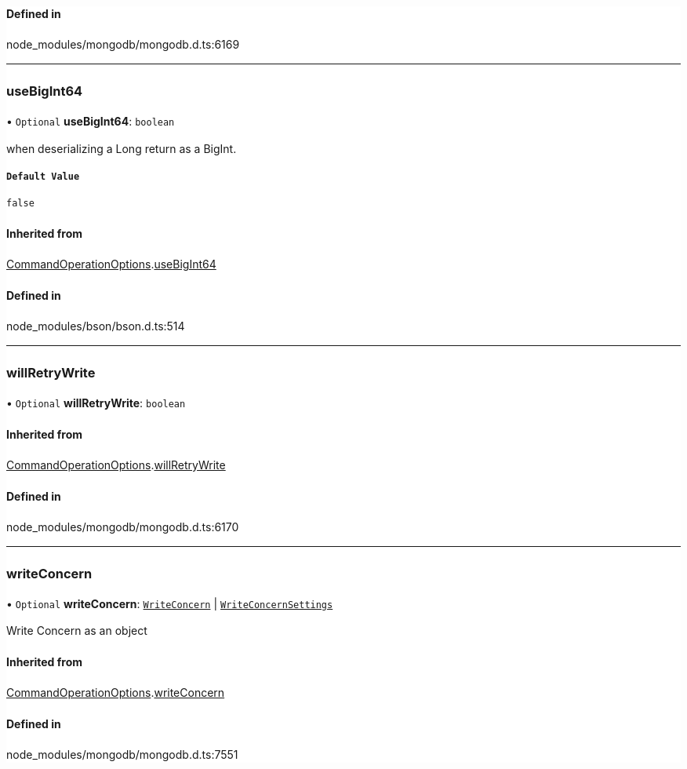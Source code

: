 #### Defined in

node_modules/mongodb/mongodb.d.ts:6169

___

### useBigInt64

• `Optional` **useBigInt64**: `boolean`

when deserializing a Long return as a BigInt.

**`Default Value`**

`false`

#### Inherited from

[CommandOperationOptions](internal_._Z__mongo_baseOps_node_modules_mongodb_mongodb_.CommandOperationOptions.md).[useBigInt64](internal_._Z__mongo_baseOps_node_modules_mongodb_mongodb_.CommandOperationOptions.md#usebigint64)

#### Defined in

node_modules/bson/bson.d.ts:514

___

### willRetryWrite

• `Optional` **willRetryWrite**: `boolean`

#### Inherited from

[CommandOperationOptions](internal_._Z__mongo_baseOps_node_modules_mongodb_mongodb_.CommandOperationOptions.md).[willRetryWrite](internal_._Z__mongo_baseOps_node_modules_mongodb_mongodb_.CommandOperationOptions.md#willretrywrite)

#### Defined in

node_modules/mongodb/mongodb.d.ts:6170

___

### writeConcern

• `Optional` **writeConcern**: [`WriteConcern`](../classes/internal_._Z__mongo_baseOps_node_modules_mongodb_mongodb_.WriteConcern.md) \| [`WriteConcernSettings`](internal_._Z__mongo_baseOps_node_modules_mongodb_mongodb_.WriteConcernSettings.md)

Write Concern as an object

#### Inherited from

[CommandOperationOptions](internal_._Z__mongo_baseOps_node_modules_mongodb_mongodb_.CommandOperationOptions.md).[writeConcern](internal_._Z__mongo_baseOps_node_modules_mongodb_mongodb_.CommandOperationOptions.md#writeconcern)

#### Defined in

node_modules/mongodb/mongodb.d.ts:7551
